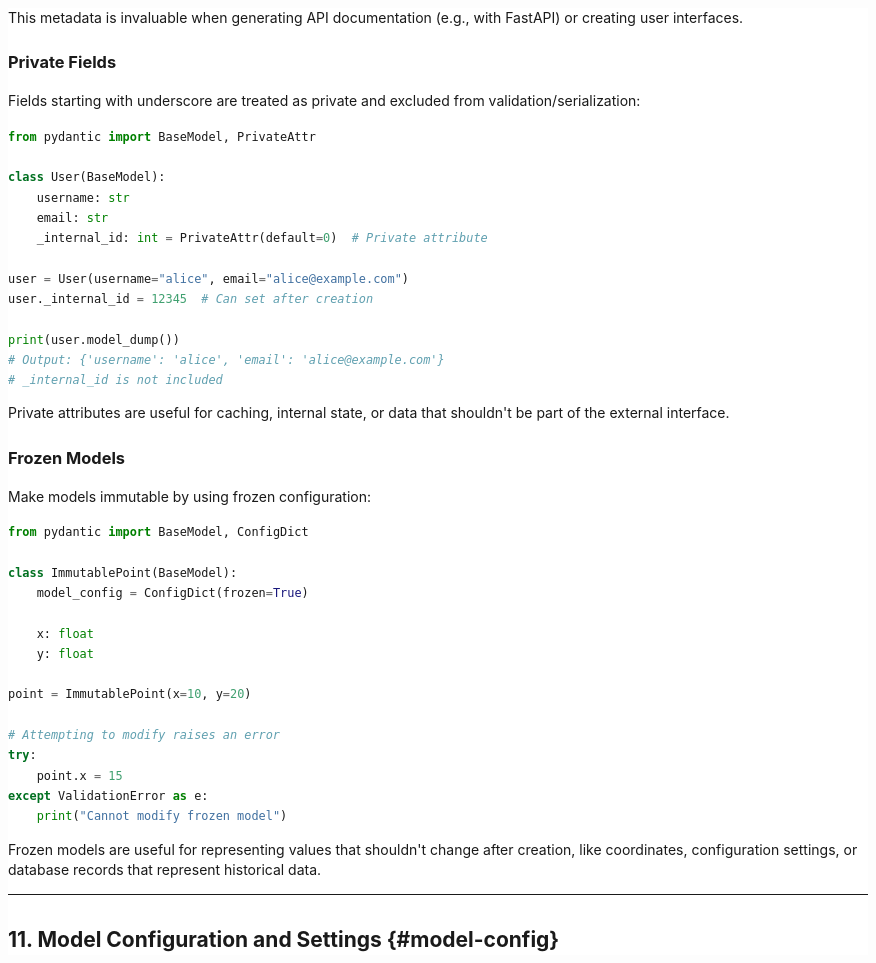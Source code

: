 This metadata is invaluable when generating API documentation (e.g., with FastAPI) or creating user interfaces.

### Private Fields

Fields starting with underscore are treated as private and excluded from validation/serialization:

```python
from pydantic import BaseModel, PrivateAttr

class User(BaseModel):
    username: str
    email: str
    _internal_id: int = PrivateAttr(default=0)  # Private attribute
    
user = User(username="alice", email="alice@example.com")
user._internal_id = 12345  # Can set after creation

print(user.model_dump())
# Output: {'username': 'alice', 'email': 'alice@example.com'}
# _internal_id is not included
```

Private attributes are useful for caching, internal state, or data that shouldn't be part of the external interface.

### Frozen Models

Make models immutable by using frozen configuration:

```python
from pydantic import BaseModel, ConfigDict

class ImmutablePoint(BaseModel):
    model_config = ConfigDict(frozen=True)
    
    x: float
    y: float

point = ImmutablePoint(x=10, y=20)

# Attempting to modify raises an error
try:
    point.x = 15
except ValidationError as e:
    print("Cannot modify frozen model")
```

Frozen models are useful for representing values that shouldn't change after creation, like coordinates, configuration settings, or database records that represent historical data.

---

## 11. Model Configuration and Settings {#model-config}
